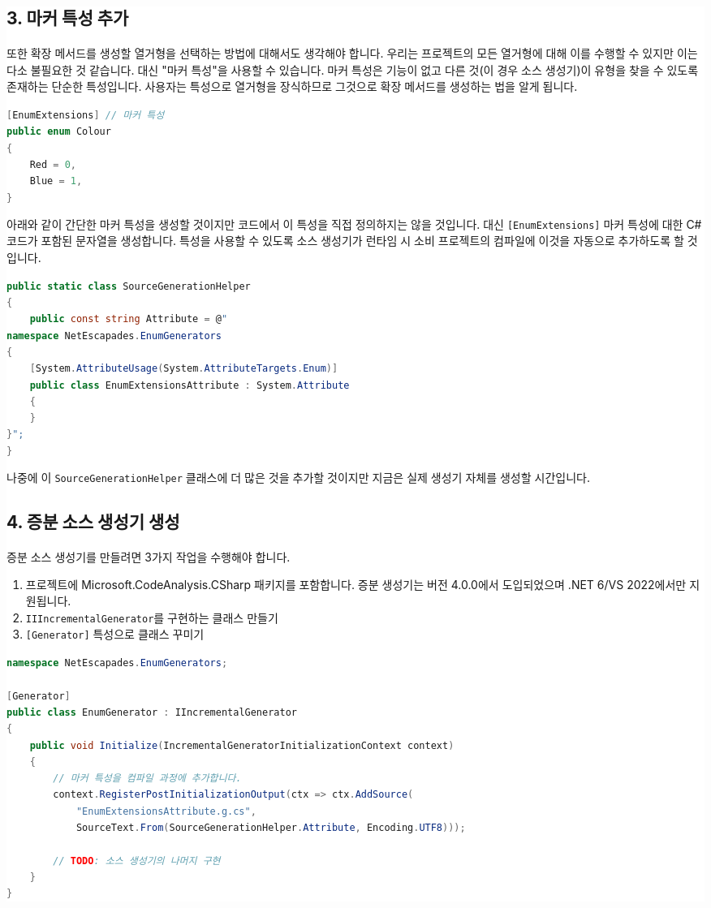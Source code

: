 ## 3. 마커 특성 추가

또한 확장 메서드를 생성할 열거형을 선택하는 방법에 대해서도 생각해야 합니다. 우리는 프로젝트의 모든 열거형에 대해 이를 수행할 수 있지만 이는 다소 불필요한 것 같습니다. 대신 "마커 특성"을 사용할 수 있습니다. 마커 특성은 기능이 없고 다른 것(이 경우 소스 생성기)이 유형을 찾을 수 있도록 존재하는 단순한 특성입니다. 사용자는 특성으로 열거형을 장식하므로 그것으로 확장 메서드를 생성하는 법을 알게 됩니다.

```csharp
[EnumExtensions] // 마커 특성
public enum Colour
{
    Red = 0,
    Blue = 1,
}
```

아래와 같이 간단한 마커 특성을 생성할 것이지만 코드에서 이 특성을 직접 정의하지는 않을 것입니다. 대신 `[EnumExtensions]` 마커 특성에 대한 C# 코드가 포함된 문자열을 생성합니다. 특성을 사용할 수 있도록 소스 생성기가 런타임 시 소비 프로젝트의 컴파일에 이것을 자동으로 추가하도록 할 것입니다. 

```csharp
public static class SourceGenerationHelper
{
    public const string Attribute = @"
namespace NetEscapades.EnumGenerators
{
    [System.AttributeUsage(System.AttributeTargets.Enum)]
    public class EnumExtensionsAttribute : System.Attribute
    {
    }
}";
}
```

나중에 이 `SourceGenerationHelper` 클래스에 더 많은 것을 추가할 것이지만 지금은 실제 생성기 자체를 생성할 시간입니다. 

## 4. 증분 소스 생성기 생성

증분 소스 생성기를 만들려면 3가지 작업을 수행해야 합니다.

1. 프로젝트에 Microsoft.CodeAnalysis.CSharp 패키지를 포함합니다. 증분 생성기는 버전 4.0.0에서 도입되었으며 .NET 6/VS 2022에서만 지원됩니다.
1. `IIIncrementalGenerator`를 구현하는 클래스 만들기
1. `[Generator]` 특성으로 클래스 꾸미기 

```csharp
namespace NetEscapades.EnumGenerators;

[Generator]
public class EnumGenerator : IIncrementalGenerator
{
    public void Initialize(IncrementalGeneratorInitializationContext context)
    {
        // 마커 특성을 컴파일 과정에 추가합니다.
        context.RegisterPostInitializationOutput(ctx => ctx.AddSource(
            "EnumExtensionsAttribute.g.cs", 
            SourceText.From(SourceGenerationHelper.Attribute, Encoding.UTF8)));

        // TODO: 소스 생성기의 나머지 구현
    }
}
```
